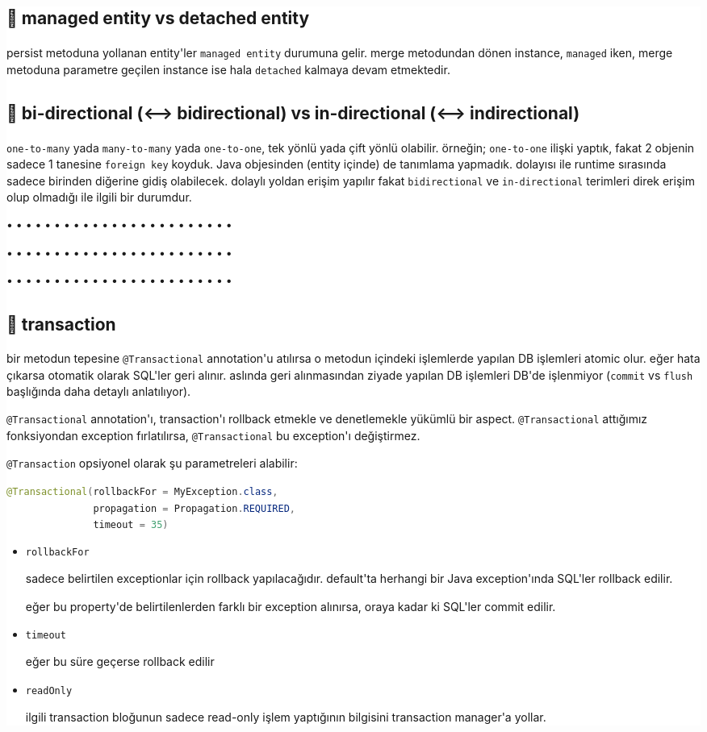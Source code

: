 ## 📌 managed entity vs detached entity

persist metoduna yollanan entity'ler `managed entity` durumuna gelir. merge metodundan dönen instance, `managed` iken, merge metoduna parametre geçilen instance ise hala `detached` kalmaya devam etmektedir.

## 📌 bi-directional (⟷ bidirectional) vs in-directional (⟷ indirectional)

`one-to-many` yada `many-to-many` yada `one-to-one`, tek yönlü yada çift yönlü olabilir. örneğin; `one-to-one` ilişki yaptık, fakat 2 objenin sadece 1 tanesine `foreign key` koyduk. Java objesinden (entity içinde) de tanımlama yapmadık. dolayısı ile runtime sırasında sadece birinden diğerine gidiş olabilecek. dolaylı yoldan erişim yapılır fakat `bidirectional` ve `in-directional` terimleri direk erişim olup olmadığı ile ilgili bir durumdur.

• • • • • • • • • • • • • • • • • • • • • • • •

• • • • • • • • • • • • • • • • • • • • • • • •

• • • • • • • • • • • • • • • • • • • • • • • •

## 📌 transaction

bir metodun tepesine `@Transactional` annotation'u atılırsa o metodun içindeki işlemlerde yapılan DB işlemleri atomic olur. eğer hata çıkarsa otomatik olarak SQL'ler geri alınır. aslında geri alınmasından ziyade yapılan DB işlemleri DB'de işlenmiyor (`commit` vs `flush` başlığında daha detaylı anlatılıyor).

`@Transactional` annotation'ı, transaction'ı rollback etmekle ve denetlemekle yükümlü bir aspect. `@Transactional` attığımız fonksiyondan exception fırlatılırsa, `@Transactional` bu exception'ı değiştirmez.

`@Transaction` opsiyonel olarak şu parametreleri alabilir:

```java
@Transactional(rollbackFor = MyException.class,
               propagation = Propagation.REQUIRED,
               timeout = 35)
```

- `rollbackFor`

  sadece belirtilen exceptionlar için rollback yapılacağıdır. default'ta herhangi bir Java exception'ında SQL'ler rollback edilir.

  eğer bu property'de belirtilenlerden farklı bir exception alınırsa, oraya kadar ki SQL'ler commit edilir.

- `timeout`

  eğer bu süre geçerse rollback edilir

- `readOnly`

  ilgili transaction bloğunun sadece read-only işlem yaptığının bilgisini transaction manager'a yollar.

